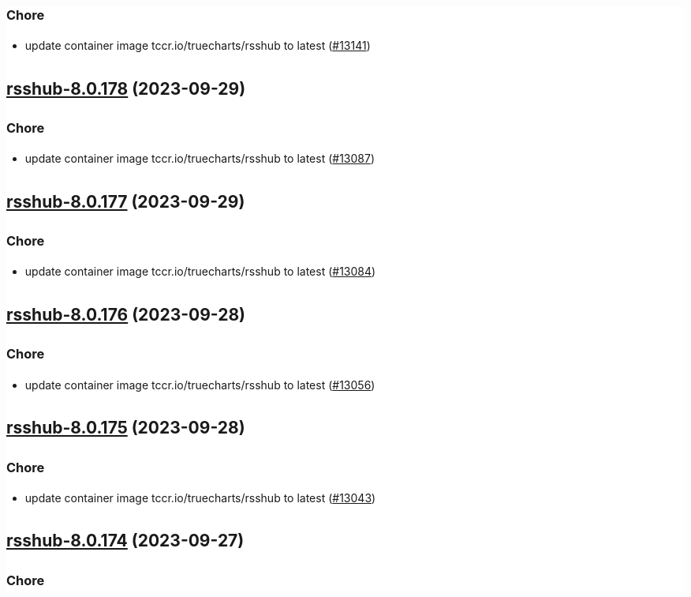 ### Chore

- update container image tccr.io/truecharts/rsshub to latest ([#13141](https://github.com/truecharts/charts/issues/13141))
  
  


## [rsshub-8.0.178](https://github.com/truecharts/charts/compare/rsshub-8.0.177...rsshub-8.0.178) (2023-09-29)

### Chore

- update container image tccr.io/truecharts/rsshub to latest ([#13087](https://github.com/truecharts/charts/issues/13087))
  
  


## [rsshub-8.0.177](https://github.com/truecharts/charts/compare/rsshub-8.0.176...rsshub-8.0.177) (2023-09-29)

### Chore

- update container image tccr.io/truecharts/rsshub to latest ([#13084](https://github.com/truecharts/charts/issues/13084))
  
  


## [rsshub-8.0.176](https://github.com/truecharts/charts/compare/rsshub-8.0.175...rsshub-8.0.176) (2023-09-28)

### Chore

- update container image tccr.io/truecharts/rsshub to latest ([#13056](https://github.com/truecharts/charts/issues/13056))
  
  


## [rsshub-8.0.175](https://github.com/truecharts/charts/compare/rsshub-8.0.174...rsshub-8.0.175) (2023-09-28)

### Chore

- update container image tccr.io/truecharts/rsshub to latest ([#13043](https://github.com/truecharts/charts/issues/13043))
  
  


## [rsshub-8.0.174](https://github.com/truecharts/charts/compare/rsshub-8.0.173...rsshub-8.0.174) (2023-09-27)

### Chore
